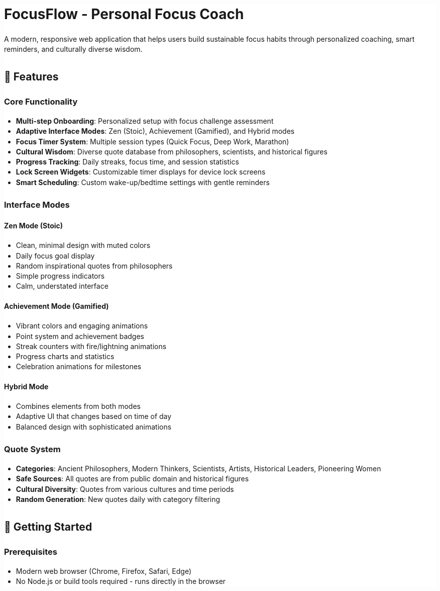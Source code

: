 # FocusFlow - Personal Focus Coach

A modern, responsive web application that helps users build sustainable focus habits through personalized coaching, smart reminders, and culturally diverse wisdom.

## 🎯 Features

### Core Functionality
- **Multi-step Onboarding**: Personalized setup with focus challenge assessment
- **Adaptive Interface Modes**: Zen (Stoic), Achievement (Gamified), and Hybrid modes
- **Focus Timer System**: Multiple session types (Quick Focus, Deep Work, Marathon)
- **Cultural Wisdom**: Diverse quote database from philosophers, scientists, and historical figures
- **Progress Tracking**: Daily streaks, focus time, and session statistics
- **Lock Screen Widgets**: Customizable timer displays for device lock screens
- **Smart Scheduling**: Custom wake-up/bedtime settings with gentle reminders

### Interface Modes

#### Zen Mode (Stoic)
- Clean, minimal design with muted colors
- Daily focus goal display
- Random inspirational quotes from philosophers
- Simple progress indicators
- Calm, understated interface

#### Achievement Mode (Gamified)
- Vibrant colors and engaging animations
- Point system and achievement badges
- Streak counters with fire/lightning animations
- Progress charts and statistics
- Celebration animations for milestones

#### Hybrid Mode
- Combines elements from both modes
- Adaptive UI that changes based on time of day
- Balanced design with sophisticated animations

### Quote System
- **Categories**: Ancient Philosophers, Modern Thinkers, Scientists, Artists, Historical Leaders, Pioneering Women
- **Safe Sources**: All quotes are from public domain and historical figures
- **Cultural Diversity**: Quotes from various cultures and time periods
- **Random Generation**: New quotes daily with category filtering

## 🚀 Getting Started

### Prerequisites
- Modern web browser (Chrome, Firefox, Safari, Edge)
- No Node.js or build tools required - runs directly in the browser
